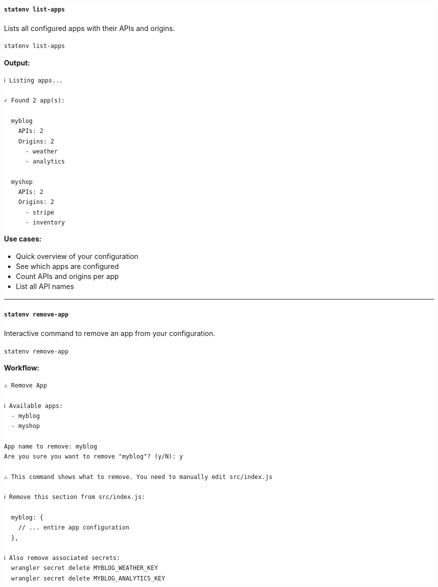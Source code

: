 
#### `statenv list-apps`

Lists all configured apps with their APIs and origins.

```bash
statenv list-apps
```

**Output:**
```
ℹ Listing apps...

✓ Found 2 app(s):

  myblog
    APIs: 2
    Origins: 2
      - weather
      - analytics

  myshop
    APIs: 2
    Origins: 2
      - stripe
      - inventory
```

**Use cases:**
- Quick overview of your configuration
- See which apps are configured
- Count APIs and origins per app
- List all API names

---

#### `statenv remove-app`

Interactive command to remove an app from your configuration.

```bash
statenv remove-app
```

**Workflow:**
```
⚠ Remove App

ℹ Available apps:
  - myblog
  - myshop

App name to remove: myblog
Are you sure you want to remove "myblog"? (y/N): y

⚠ This command shows what to remove. You need to manually edit src/index.js

ℹ Remove this section from src/index.js:

  myblog: {
    // ... entire app configuration
  },

ℹ Also remove associated secrets:
  wrangler secret delete MYBLOG_WEATHER_KEY
  wrangler secret delete MYBLOG_ANALYTICS_KEY
```
